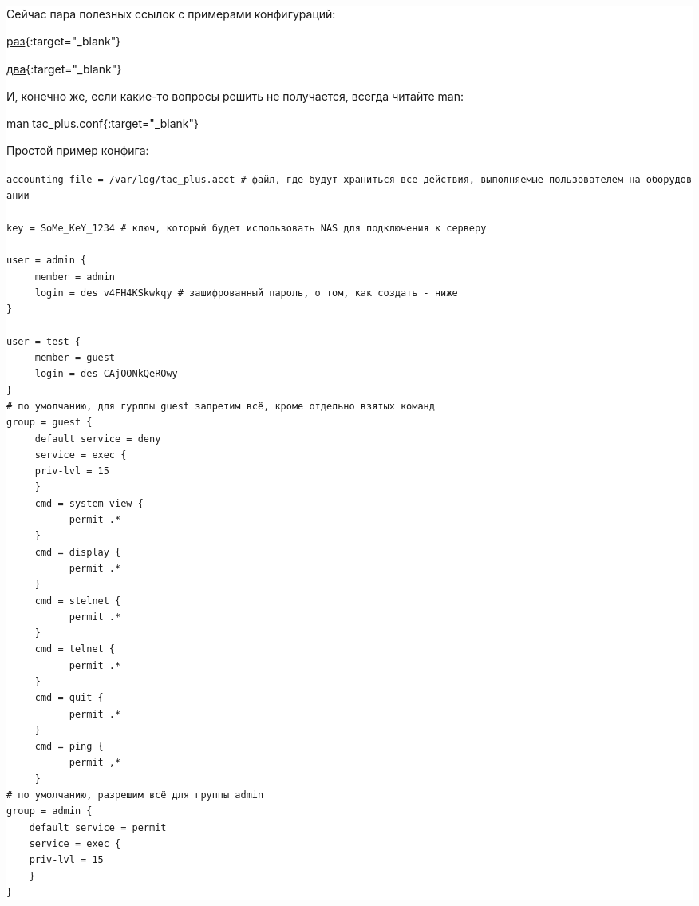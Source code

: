 Сейчас пара полезных ссылок с примерами конфигураций:

[раз](https://itsketch.ru/linux/ubuntu/16-ubuntu-tacacs-server){:target="_blank"}

[два](http://www.techspacekh.com/configuring-tacacs-plus-with-tacacs-plus-user-authentication-on-rhelcentos-7/){:target="_blank"}

И, конечно же, если какие-то вопросы решить не получается, всегда читайте man:

[man tac_plus.conf](http://manpages.ubuntu.com/manpages/trusty/man5/tac_plus.conf.5.html){:target="_blank"}

Простой пример конфига:

```
accounting file = /var/log/tac_plus.acct # файл, где будут храниться все действия, выполняемые пользователем на оборудовании

key = SoMe_KeY_1234 # ключ, который будет использовать NAS для подключения к серверу

user = admin {
     member = admin
     login = des v4FH4KSkwkqy # зашифрованный пароль, о том, как создать - ниже
}

user = test {
     member = guest
     login = des CAjOONkQeROwy
}
# по умолчанию, для гурппы guest запретим всё, кроме отдельно взятых команд
group = guest {
     default service = deny
     service = exec {
     priv-lvl = 15
     }
     cmd = system-view {
           permit .*
     }
     cmd = display {
           permit .*
     }
     cmd = stelnet {
           permit .*
     }
     cmd = telnet {
           permit .*
     }
     cmd = quit {
           permit .*
     }
     cmd = ping {
           permit ,*
     }
# по умолчанию, разрешим всё для группы admin
group = admin {
	default service = permit
    service = exec {
    priv-lvl = 15
    }
}
```
